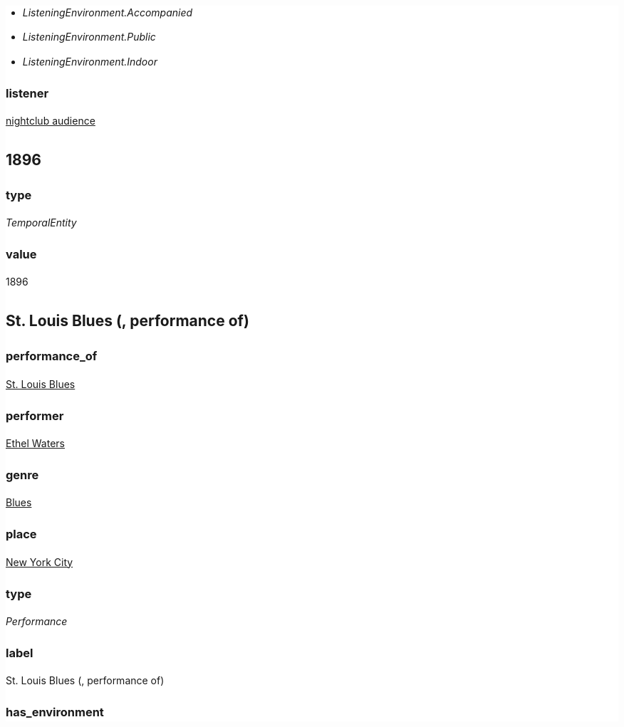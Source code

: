  - *ListeningEnvironment.Accompanied*

 - *ListeningEnvironment.Public*

 - *ListeningEnvironment.Indoor*

### listener


[nightclub audience](#nightclub-audience)

## 1896

### type


*TemporalEntity*

### value


1896

## St. Louis Blues (, performance of)

### performance_of


[St. Louis Blues](#St.-Louis-Blues)

### performer


[Ethel Waters](#Ethel-Waters)

### genre


[Blues](#Blues)

### place


[New York City](#New-York-City)

### type


*Performance*

### label


St. Louis Blues (, performance of)

### has_environment
